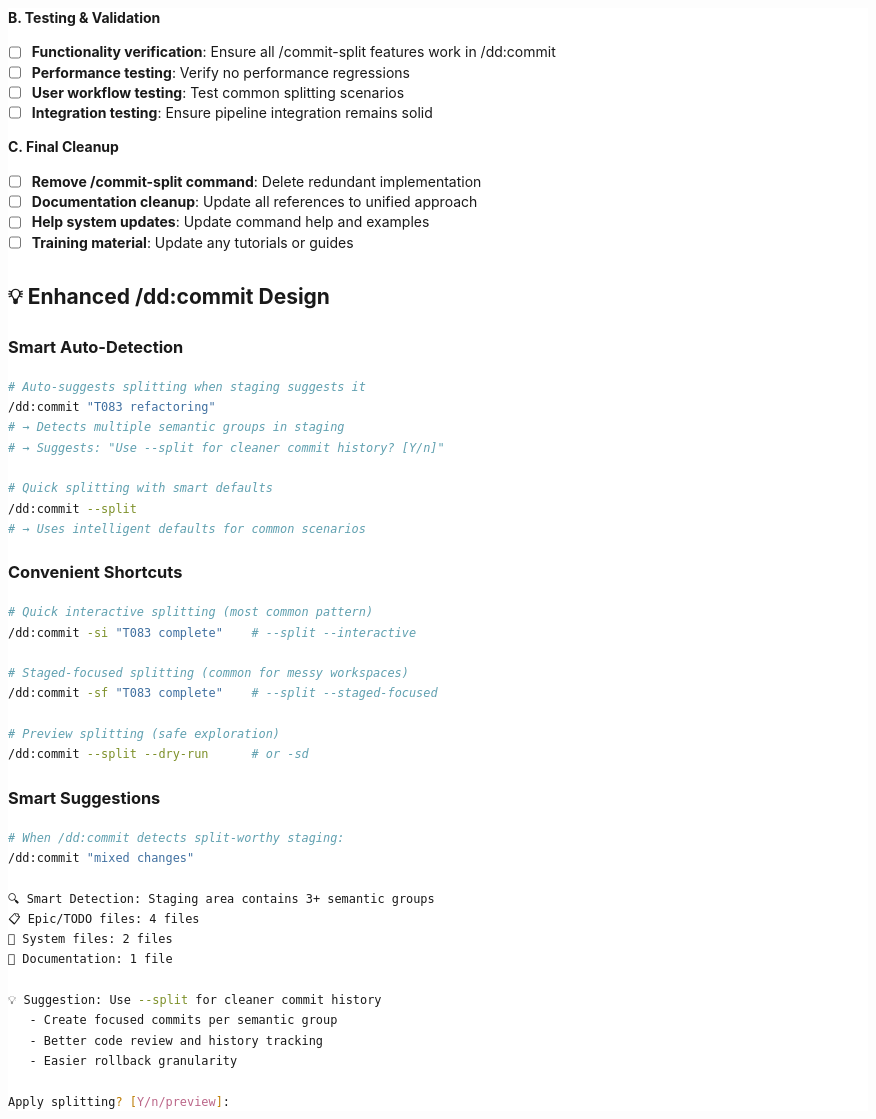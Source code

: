 **B. Testing & Validation**
- [ ] **Functionality verification**: Ensure all /commit-split features work in /dd:commit
- [ ] **Performance testing**: Verify no performance regressions
- [ ] **User workflow testing**: Test common splitting scenarios
- [ ] **Integration testing**: Ensure pipeline integration remains solid

**C. Final Cleanup**
- [ ] **Remove /commit-split command**: Delete redundant implementation
- [ ] **Documentation cleanup**: Update all references to unified approach
- [ ] **Help system updates**: Update command help and examples
- [ ] **Training material**: Update any tutorials or guides

## 💡 Enhanced /dd:commit Design

### Smart Auto-Detection
```bash
# Auto-suggests splitting when staging suggests it
/dd:commit "T083 refactoring"
# → Detects multiple semantic groups in staging
# → Suggests: "Use --split for cleaner commit history? [Y/n]"

# Quick splitting with smart defaults
/dd:commit --split
# → Uses intelligent defaults for common scenarios
```

### Convenient Shortcuts
```bash
# Quick interactive splitting (most common pattern)
/dd:commit -si "T083 complete"    # --split --interactive

# Staged-focused splitting (common for messy workspaces)  
/dd:commit -sf "T083 complete"    # --split --staged-focused

# Preview splitting (safe exploration)
/dd:commit --split --dry-run      # or -sd
```

### Smart Suggestions
```bash
# When /dd:commit detects split-worthy staging:
/dd:commit "mixed changes"

🔍 Smart Detection: Staging area contains 3+ semantic groups
📋 Epic/TODO files: 4 files
🔧 System files: 2 files  
📖 Documentation: 1 file

💡 Suggestion: Use --split for cleaner commit history
   - Create focused commits per semantic group
   - Better code review and history tracking
   - Easier rollback granularity

Apply splitting? [Y/n/preview]: 
```

